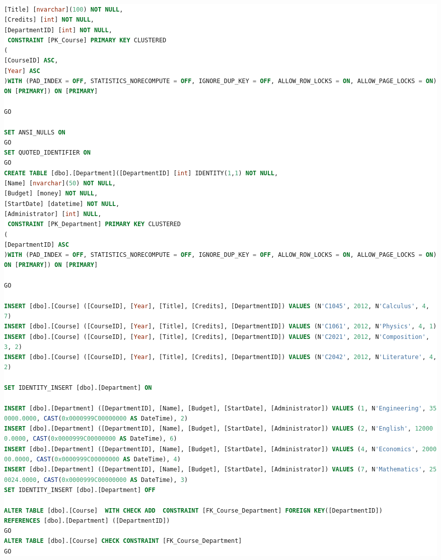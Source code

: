 ```sql
[Title] [nvarchar](100) NOT NULL,
[Credits] [int] NOT NULL,
[DepartmentID] [int] NOT NULL,
 CONSTRAINT [PK_Course] PRIMARY KEY CLUSTERED
(
[CourseID] ASC,
[Year] ASC
)WITH (PAD_INDEX = OFF, STATISTICS_NORECOMPUTE = OFF, IGNORE_DUP_KEY = OFF, ALLOW_ROW_LOCKS = ON, ALLOW_PAGE_LOCKS = ON) ON [PRIMARY]) ON [PRIMARY]

GO

SET ANSI_NULLS ON
GO
SET QUOTED_IDENTIFIER ON
GO
CREATE TABLE [dbo].[Department]([DepartmentID] [int] IDENTITY(1,1) NOT NULL,
[Name] [nvarchar](50) NOT NULL,
[Budget] [money] NOT NULL,
[StartDate] [datetime] NOT NULL,
[Administrator] [int] NULL,
 CONSTRAINT [PK_Department] PRIMARY KEY CLUSTERED
(
[DepartmentID] ASC
)WITH (PAD_INDEX = OFF, STATISTICS_NORECOMPUTE = OFF, IGNORE_DUP_KEY = OFF, ALLOW_ROW_LOCKS = ON, ALLOW_PAGE_LOCKS = ON) ON [PRIMARY]) ON [PRIMARY]

GO

INSERT [dbo].[Course] ([CourseID], [Year], [Title], [Credits], [DepartmentID]) VALUES (N'C1045', 2012, N'Calculus', 4, 7)
INSERT [dbo].[Course] ([CourseID], [Year], [Title], [Credits], [DepartmentID]) VALUES (N'C1061', 2012, N'Physics', 4, 1)
INSERT [dbo].[Course] ([CourseID], [Year], [Title], [Credits], [DepartmentID]) VALUES (N'C2021', 2012, N'Composition', 3, 2)
INSERT [dbo].[Course] ([CourseID], [Year], [Title], [Credits], [DepartmentID]) VALUES (N'C2042', 2012, N'Literature', 4, 2)

SET IDENTITY_INSERT [dbo].[Department] ON

INSERT [dbo].[Department] ([DepartmentID], [Name], [Budget], [StartDate], [Administrator]) VALUES (1, N'Engineering', 350000.0000, CAST(0x0000999C00000000 AS DateTime), 2)
INSERT [dbo].[Department] ([DepartmentID], [Name], [Budget], [StartDate], [Administrator]) VALUES (2, N'English', 120000.0000, CAST(0x0000999C00000000 AS DateTime), 6)
INSERT [dbo].[Department] ([DepartmentID], [Name], [Budget], [StartDate], [Administrator]) VALUES (4, N'Economics', 200000.0000, CAST(0x0000999C00000000 AS DateTime), 4)
INSERT [dbo].[Department] ([DepartmentID], [Name], [Budget], [StartDate], [Administrator]) VALUES (7, N'Mathematics', 250024.0000, CAST(0x0000999C00000000 AS DateTime), 3)
SET IDENTITY_INSERT [dbo].[Department] OFF

ALTER TABLE [dbo].[Course]  WITH CHECK ADD  CONSTRAINT [FK_Course_Department] FOREIGN KEY([DepartmentID])
REFERENCES [dbo].[Department] ([DepartmentID])
GO
ALTER TABLE [dbo].[Course] CHECK CONSTRAINT [FK_Course_Department]
GO
```
